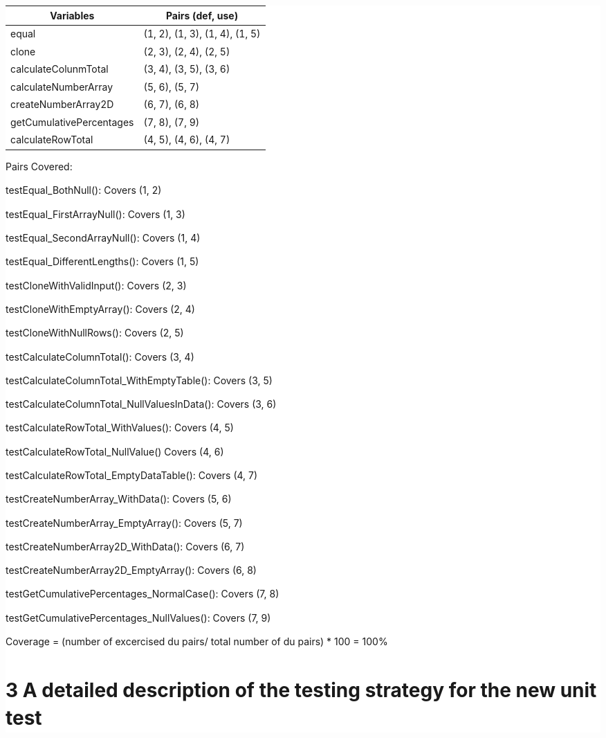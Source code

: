   
| Variables |Pairs (def, use) |
| ----------- | ------------------------------ |
| equal | (1, 2), (1, 3), (1, 4), (1, 5) |
| clone | (2, 3), (2, 4), (2, 5) |
| calculateColunmTotal | (3, 4), (3, 5), (3, 6) |
| calculateNumberArray | (5, 6), (5, 7) |
| createNumberArray2D | (6, 7), (6, 8) |
| getCumulativePercentages | (7, 8), (7, 9) |
| calculateRowTotal | (4, 5), (4, 6), (4, 7) |

Pairs Covered:


testEqual_BothNull(): Covers (1, 2)

testEqual_FirstArrayNull(): Covers (1, 3)

testEqual_SecondArrayNull(): Covers (1, 4)

testEqual_DifferentLengths(): Covers (1, 5)

testCloneWithValidInput(): Covers (2, 3)

testCloneWithEmptyArray(): Covers (2, 4)

testCloneWithNullRows(): Covers (2, 5)

testCalculateColumnTotal(): Covers (3, 4)

testCalculateColumnTotal_WithEmptyTable(): Covers (3, 5)

testCalculateColumnTotal_NullValuesInData(): Covers (3, 6)

testCalculateRowTotal_WithValues(): Covers (4, 5)

testCalculateRowTotal_NullValue() Covers (4, 6)

testCalculateRowTotal_EmptyDataTable(): Covers (4, 7)

testCreateNumberArray_WithData(): Covers (5, 6)

testCreateNumberArray_EmptyArray(): Covers (5, 7)

testCreateNumberArray2D_WithData(): Covers (6, 7)

testCreateNumberArray2D_EmptyArray(): Covers (6, 8)

testGetCumulativePercentages_NormalCase(): Covers (7, 8)

testGetCumulativePercentages_NullValues(): Covers (7, 9)


Coverage = (number of excercised du pairs/ total number of du pairs) * 100  =  100%

# 3 A detailed description of the testing strategy for the new unit test
